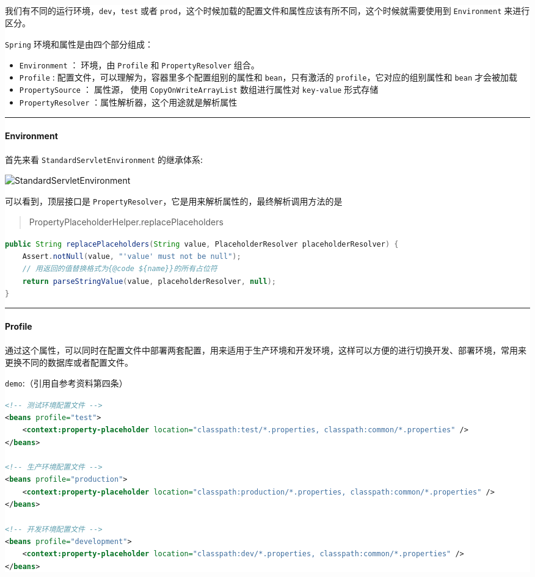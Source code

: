 我们有不同的运行环境，`dev`，`test` 或者 `prod`，这个时候加载的配置文件和属性应该有所不同，这个时候就需要使用到 `Environment` 来进行区分。

`Spring` 环境和属性是由四个部分组成：

- `Environment` ： 环境，由 `Profile` 和 `PropertyResolver` 组合。
- `Profile` : 配置文件，可以理解为，容器里多个配置组别的属性和 `bean`，只有激活的 `profile`，它对应的组别属性和 `bean` 才会被加载 
- `PropertySource` ： 属性源， 使用 `CopyOnWriteArrayList` 数组进行属性对 `key-value` 形式存储
- `PropertyResolver` ：属性解析器，这个用途就是解析属性

---
#### Environment


首先来看 `StandardServletEnvironment` 的继承体系:

![StandardServletEnvironment](http://www.justdojava.com/assets/images/2019/java/image_yjq/Spring/spring1/standard_servlet_environment.png)

可以看到，顶层接口是 `PropertyResolver`，它是用来解析属性的，最终解析调用方法的是

> PropertyPlaceholderHelper.replacePlaceholders

```java
public String replacePlaceholders(String value, PlaceholderResolver placeholderResolver) {
	Assert.notNull(value, "'value' must not be null");
    // 用返回的值替换格式为{@code ${name}}的所有占位符
	return parseStringValue(value, placeholderResolver, null);
}
```

---
#### Profile

通过这个属性，可以同时在配置文件中部署两套配置，用来适用于生产环境和开发环境，这样可以方便的进行切换开发、部署环境，常用来更换不同的数据库或者配置文件。

`demo`:（引用自参考资料第四条）

```xml
<!-- 测试环境配置文件 -->
<beans profile="test">
    <context:property-placeholder location="classpath:test/*.properties, classpath:common/*.properties" />
</beans>

<!-- 生产环境配置文件 -->
<beans profile="production">
    <context:property-placeholder location="classpath:production/*.properties, classpath:common/*.properties" />
</beans>

<!-- 开发环境配置文件 -->
<beans profile="development">
    <context:property-placeholder location="classpath:dev/*.properties, classpath:common/*.properties" />
</beans>
```
